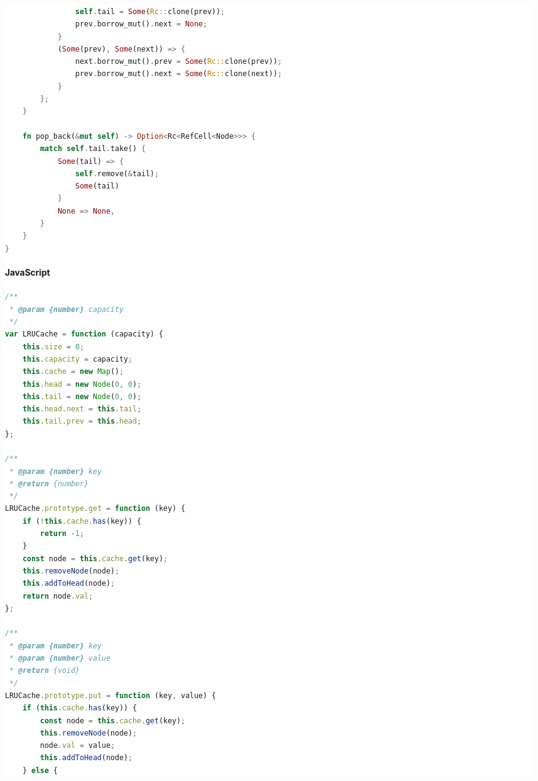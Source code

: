```rust
                self.tail = Some(Rc::clone(prev));
                prev.borrow_mut().next = None;
            }
            (Some(prev), Some(next)) => {
                next.borrow_mut().prev = Some(Rc::clone(prev));
                prev.borrow_mut().next = Some(Rc::clone(next));
            }
        };
    }

    fn pop_back(&mut self) -> Option<Rc<RefCell<Node>>> {
        match self.tail.take() {
            Some(tail) => {
                self.remove(&tail);
                Some(tail)
            }
            None => None,
        }
    }
}
```

#### JavaScript

```js
/**
 * @param {number} capacity
 */
var LRUCache = function (capacity) {
    this.size = 0;
    this.capacity = capacity;
    this.cache = new Map();
    this.head = new Node(0, 0);
    this.tail = new Node(0, 0);
    this.head.next = this.tail;
    this.tail.prev = this.head;
};

/**
 * @param {number} key
 * @return {number}
 */
LRUCache.prototype.get = function (key) {
    if (!this.cache.has(key)) {
        return -1;
    }
    const node = this.cache.get(key);
    this.removeNode(node);
    this.addToHead(node);
    return node.val;
};

/**
 * @param {number} key
 * @param {number} value
 * @return {void}
 */
LRUCache.prototype.put = function (key, value) {
    if (this.cache.has(key)) {
        const node = this.cache.get(key);
        this.removeNode(node);
        node.val = value;
        this.addToHead(node);
    } else {
```